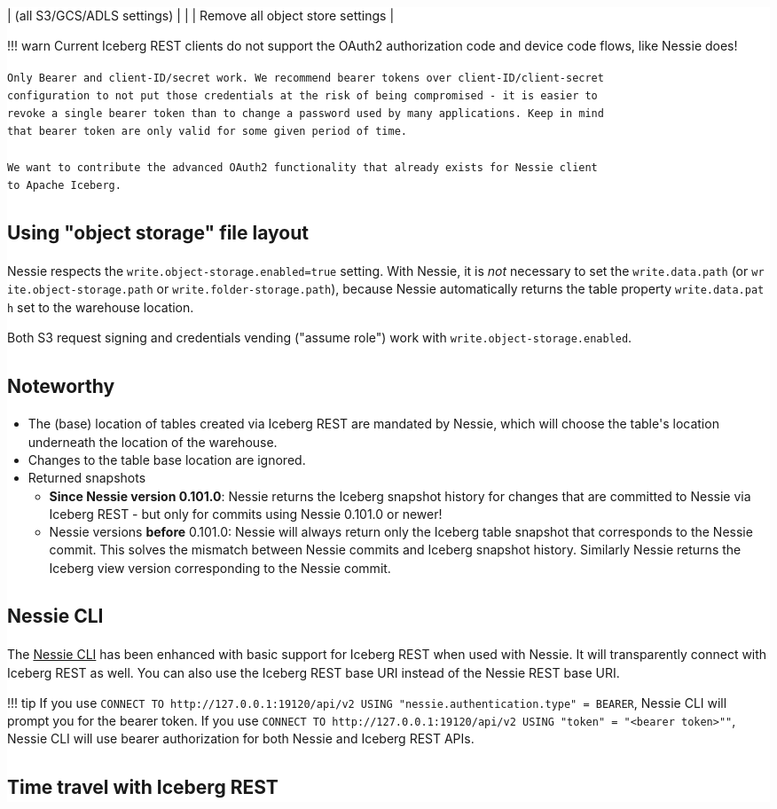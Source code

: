 | (all S3/GCS/ADLS settings) |                               |                              | Remove all object store settings                                                                                                                                                                                                                                                                                                                           |

!!! warn
    Current Iceberg REST clients do not support the OAuth2 authorization code and device code flows,
    like Nessie does!

    Only Bearer and client-ID/secret work. We recommend bearer tokens over client-ID/client-secret
    configuration to not put those credentials at the risk of being compromised - it is easier to
    revoke a single bearer token than to change a password used by many applications. Keep in mind
    that bearer token are only valid for some given period of time.

    We want to contribute the advanced OAuth2 functionality that already exists for Nessie client
    to Apache Iceberg. 

## Using "object storage" file layout

Nessie respects the `write.object-storage.enabled=true` setting. With Nessie, it is _not_ necessary
to set the `write.data.path` (or `write.object-storage.path` or `write.folder-storage.path`), because
Nessie automatically returns the table property `write.data.path` set to the warehouse location.

Both S3 request signing and credentials vending ("assume role") work with `write.object-storage.enabled`.

## Noteworthy

* The (base) location of tables created via Iceberg REST are mandated by Nessie, which will choose
  the table's location underneath the location of the warehouse.
* Changes to the table base location are ignored.
* Returned snapshots
  * **Since Nessie version 0.101.0**:
    Nessie returns the Iceberg snapshot history for changes that are committed to Nessie via Iceberg
    REST - but only for commits using Nessie 0.101.0 or newer!
  * Nessie versions **before** 0.101.0:
    Nessie will always return only the Iceberg table snapshot that corresponds to the Nessie commit.
    This solves the mismatch between Nessie commits and Iceberg snapshot history. Similarly Nessie
    returns the Iceberg view version corresponding to the Nessie commit.

## Nessie CLI

The [Nessie CLI](../nessie-latest/cli.md) has been enhanced with basic support for Iceberg REST when
used with Nessie. It will transparently connect with Iceberg REST as well. You can also use the
Iceberg REST base URI instead of the Nessie REST base URI.

!!! tip
    If you use `CONNECT TO http://127.0.0.1:19120/api/v2 USING "nessie.authentication.type" = BEARER`,
    Nessie CLI will prompt you for the bearer token.
    If you use `CONNECT TO http://127.0.0.1:19120/api/v2 USING "token" = "<bearer token>""`,
    Nessie CLI will use bearer authorization for both Nessie and Iceberg REST APIs.

## Time travel with Iceberg REST
